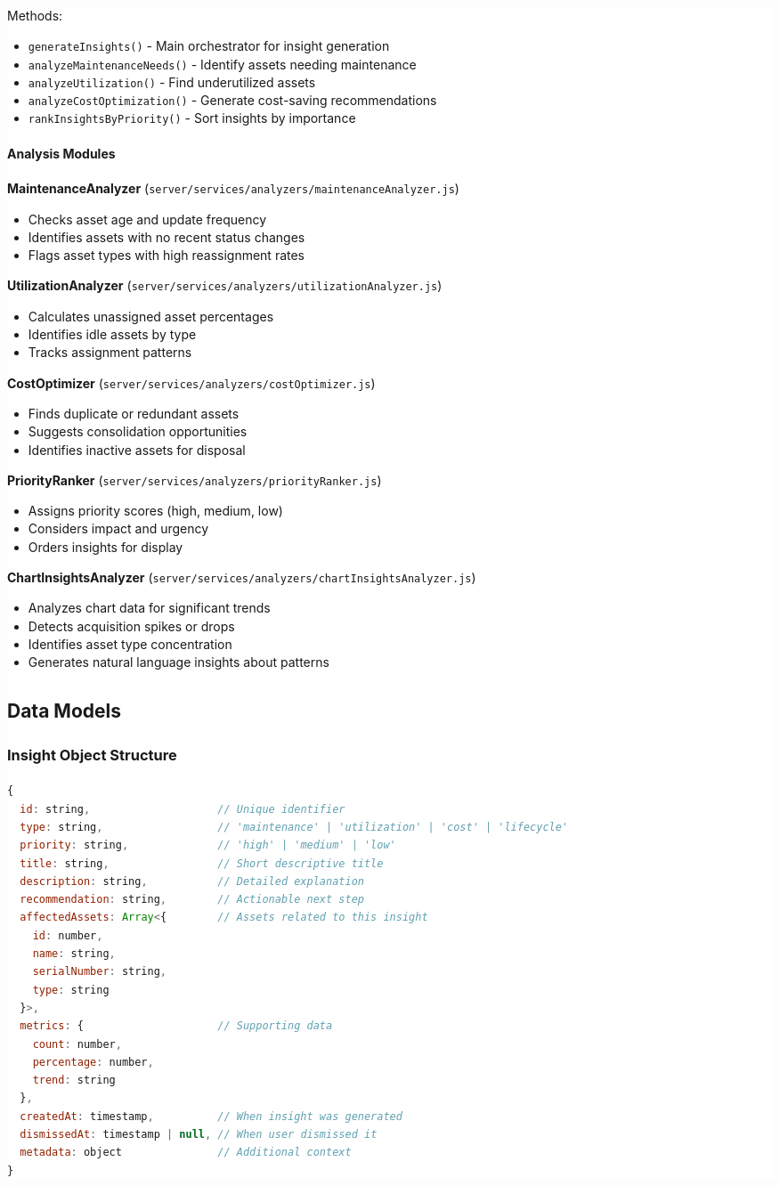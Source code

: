 Methods:
- `generateInsights()` - Main orchestrator for insight generation
- `analyzeMaintenanceNeeds()` - Identify assets needing maintenance
- `analyzeUtilization()` - Find underutilized assets
- `analyzeCostOptimization()` - Generate cost-saving recommendations
- `rankInsightsByPriority()` - Sort insights by importance

#### Analysis Modules

**MaintenanceAnalyzer** (`server/services/analyzers/maintenanceAnalyzer.js`)
- Checks asset age and update frequency
- Identifies assets with no recent status changes
- Flags asset types with high reassignment rates

**UtilizationAnalyzer** (`server/services/analyzers/utilizationAnalyzer.js`)
- Calculates unassigned asset percentages
- Identifies idle assets by type
- Tracks assignment patterns

**CostOptimizer** (`server/services/analyzers/costOptimizer.js`)
- Finds duplicate or redundant assets
- Suggests consolidation opportunities
- Identifies inactive assets for disposal

**PriorityRanker** (`server/services/analyzers/priorityRanker.js`)
- Assigns priority scores (high, medium, low)
- Considers impact and urgency
- Orders insights for display

**ChartInsightsAnalyzer** (`server/services/analyzers/chartInsightsAnalyzer.js`)
- Analyzes chart data for significant trends
- Detects acquisition spikes or drops
- Identifies asset type concentration
- Generates natural language insights about patterns

## Data Models

### Insight Object Structure

```javascript
{
  id: string,                    // Unique identifier
  type: string,                  // 'maintenance' | 'utilization' | 'cost' | 'lifecycle'
  priority: string,              // 'high' | 'medium' | 'low'
  title: string,                 // Short descriptive title
  description: string,           // Detailed explanation
  recommendation: string,        // Actionable next step
  affectedAssets: Array<{        // Assets related to this insight
    id: number,
    name: string,
    serialNumber: string,
    type: string
  }>,
  metrics: {                     // Supporting data
    count: number,
    percentage: number,
    trend: string
  },
  createdAt: timestamp,          // When insight was generated
  dismissedAt: timestamp | null, // When user dismissed it
  metadata: object               // Additional context
}
```
